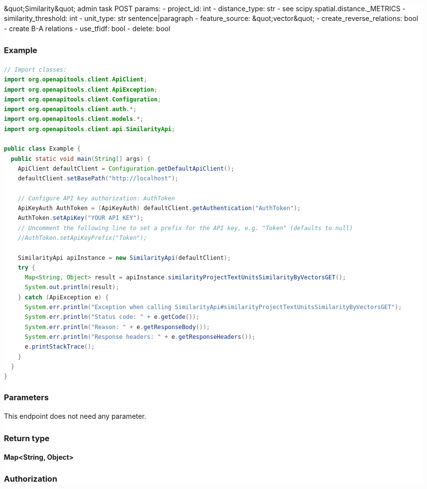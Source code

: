 

\&quot;Similarity\&quot; admin task  POST params:     - project_id: int     - distance_type: str - see scipy.spatial.distance._METRICS     - similarity_threshold: int     - unit_type: str sentence|paragraph     - feature_source: \&quot;vector\&quot;     - create_reverse_relations: bool - create B-A relations     - use_tfidf: bool     - delete: bool

### Example
```java
// Import classes:
import org.openapitools.client.ApiClient;
import org.openapitools.client.ApiException;
import org.openapitools.client.Configuration;
import org.openapitools.client.auth.*;
import org.openapitools.client.models.*;
import org.openapitools.client.api.SimilarityApi;

public class Example {
  public static void main(String[] args) {
    ApiClient defaultClient = Configuration.getDefaultApiClient();
    defaultClient.setBasePath("http://localhost");
    
    // Configure API key authorization: AuthToken
    ApiKeyAuth AuthToken = (ApiKeyAuth) defaultClient.getAuthentication("AuthToken");
    AuthToken.setApiKey("YOUR API KEY");
    // Uncomment the following line to set a prefix for the API key, e.g. "Token" (defaults to null)
    //AuthToken.setApiKeyPrefix("Token");

    SimilarityApi apiInstance = new SimilarityApi(defaultClient);
    try {
      Map<String, Object> result = apiInstance.similarityProjectTextUnitsSimilarityByVectorsGET();
      System.out.println(result);
    } catch (ApiException e) {
      System.err.println("Exception when calling SimilarityApi#similarityProjectTextUnitsSimilarityByVectorsGET");
      System.err.println("Status code: " + e.getCode());
      System.err.println("Reason: " + e.getResponseBody());
      System.err.println("Response headers: " + e.getResponseHeaders());
      e.printStackTrace();
    }
  }
}
```

### Parameters
This endpoint does not need any parameter.

### Return type

**Map&lt;String, Object&gt;**

### Authorization
